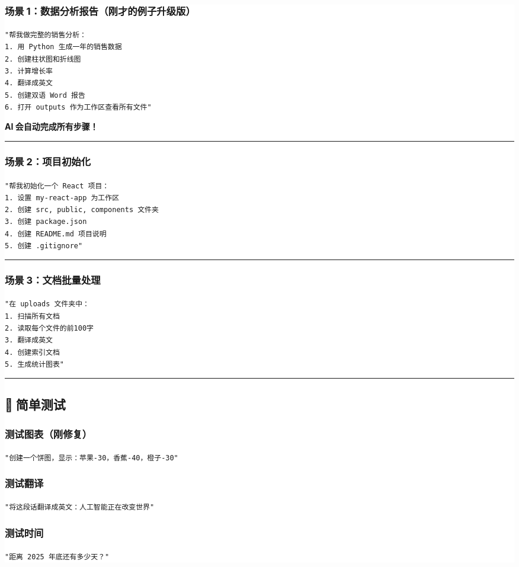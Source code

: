 ### 场景 1：数据分析报告（刚才的例子升级版）
```
"帮我做完整的销售分析：
1. 用 Python 生成一年的销售数据
2. 创建柱状图和折线图
3. 计算增长率
4. 翻译成英文
5. 创建双语 Word 报告
6. 打开 outputs 作为工作区查看所有文件"
```

**AI 会自动完成所有步骤！**

---

### 场景 2：项目初始化
```
"帮我初始化一个 React 项目：
1. 设置 my-react-app 为工作区
2. 创建 src, public, components 文件夹
3. 创建 package.json
4. 创建 README.md 项目说明
5. 创建 .gitignore"
```

---

### 场景 3：文档批量处理
```
"在 uploads 文件夹中：
1. 扫描所有文档
2. 读取每个文件的前100字
3. 翻译成英文
4. 创建索引文档
5. 生成统计图表"
```

---

## 🧪 简单测试

### 测试图表（刚修复）
```
"创建一个饼图，显示：苹果-30，香蕉-40，橙子-30"
```

### 测试翻译
```
"将这段话翻译成英文：人工智能正在改变世界"
```

### 测试时间
```
"距离 2025 年底还有多少天？"
```
